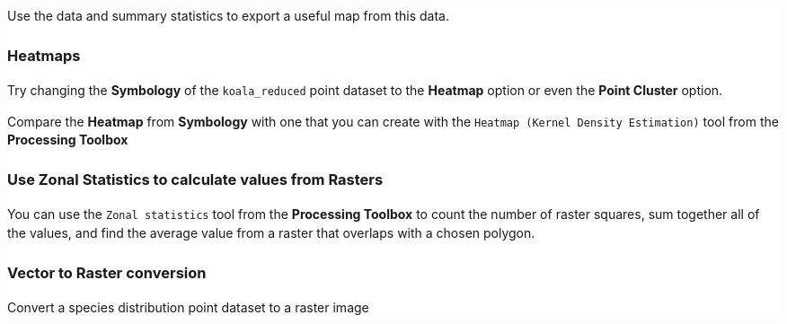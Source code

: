 Use the data and summary statistics to export a useful map from this data.

### Heatmaps

Try changing the **Symbology** of the `koala_reduced` point dataset to the **Heatmap** option or even the **Point Cluster** option.

Compare the **Heatmap** from **Symbology** with one that you can create with the `Heatmap (Kernel Density Estimation)` tool from the **Processing Toolbox**

### Use Zonal Statistics to calculate values from Rasters

You can use the `Zonal statistics` tool from the **Processing Toolbox** to count the number of raster squares, sum together all of the values, and find the average value from a raster that overlaps with a chosen polygon. 

### Vector to Raster conversion

Convert a species distribution point dataset to a raster image



